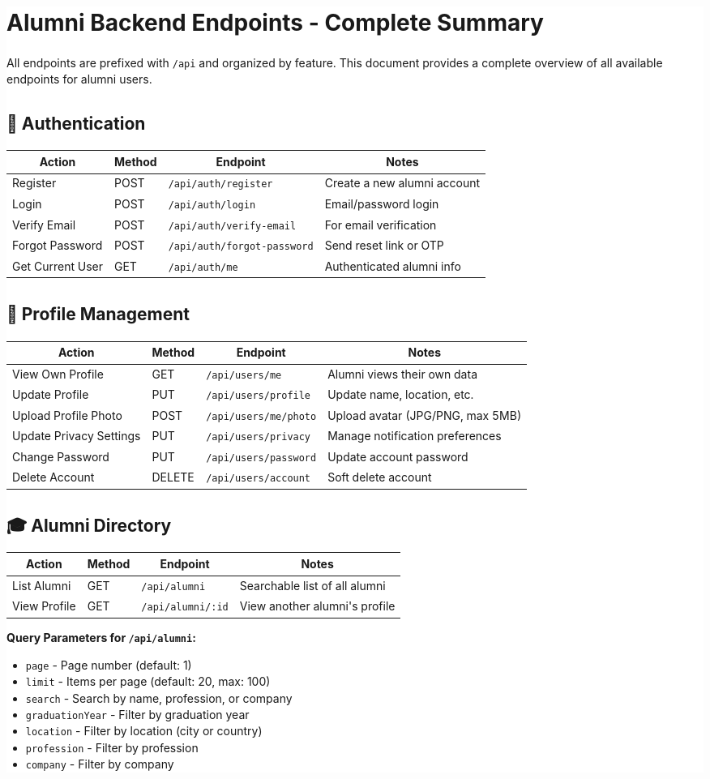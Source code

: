 # Alumni Backend Endpoints - Complete Summary

All endpoints are prefixed with `/api` and organized by feature. This document provides a complete overview of all available endpoints for alumni users.

## 🔐 Authentication

| Action | Method | Endpoint | Notes |
|--------|--------|----------|-------|
| Register | POST | `/api/auth/register` | Create a new alumni account |
| Login | POST | `/api/auth/login` | Email/password login |
| Verify Email | POST | `/api/auth/verify-email` | For email verification |
| Forgot Password | POST | `/api/auth/forgot-password` | Send reset link or OTP |
| Get Current User | GET | `/api/auth/me` | Authenticated alumni info |

## 👤 Profile Management

| Action | Method | Endpoint | Notes |
|--------|--------|----------|-------|
| View Own Profile | GET | `/api/users/me` | Alumni views their own data |
| Update Profile | PUT | `/api/users/profile` | Update name, location, etc. |
| Upload Profile Photo | POST | `/api/users/me/photo` | Upload avatar (JPG/PNG, max 5MB) |
| Update Privacy Settings | PUT | `/api/users/privacy` | Manage notification preferences |
| Change Password | PUT | `/api/users/password` | Update account password |
| Delete Account | DELETE | `/api/users/account` | Soft delete account |

## 🎓 Alumni Directory

| Action | Method | Endpoint | Notes |
|--------|--------|----------|-------|
| List Alumni | GET | `/api/alumni` | Searchable list of all alumni |
| View Profile | GET | `/api/alumni/:id` | View another alumni's profile |

**Query Parameters for `/api/alumni`:**
- `page` - Page number (default: 1)
- `limit` - Items per page (default: 20, max: 100)
- `search` - Search by name, profession, or company
- `graduationYear` - Filter by graduation year
- `location` - Filter by location (city or country)
- `profession` - Filter by profession
- `company` - Filter by company

